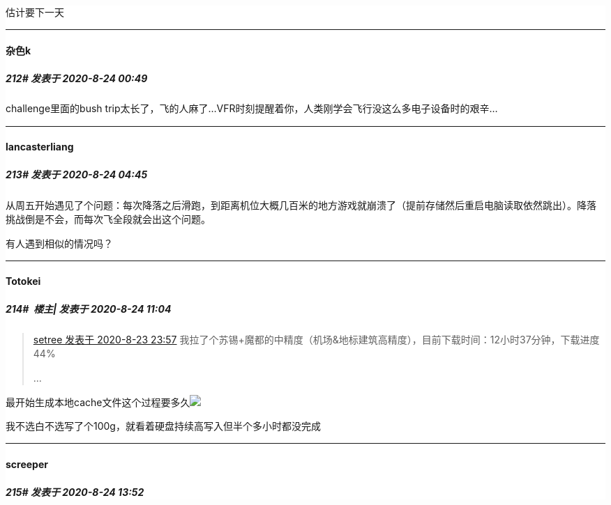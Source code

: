 估计要下一天







*****

####  杂色k  
##### 212#       发表于 2020-8-24 00:49




challenge里面的bush trip太长了，飞的人麻了…VFR时刻提醒着你，人类刚学会飞行没这么多电子设备时的艰辛…







*****

####  lancasterliang  
##### 213#       发表于 2020-8-24 04:45




从周五开始遇见了个问题：每次降落之后滑跑，到距离机位大概几百米的地方游戏就崩溃了（提前存储然后重启电脑读取依然跳出）。降落挑战倒是不会，而每次飞全段就会出这个问题。

有人遇到相似的情况吗？







*****

####  Totokei  
##### 214#         楼主| 发表于 2020-8-24 11:04



<blockquote><a href="httphttps://bbs.saraba1st.com/2b/forum.php?mod=redirect&amp;goto=findpost&amp;pid=48529692&amp;ptid=1953320" target="_blank">setree 发表于 2020-8-23 23:57</a>
我拉了个苏锡+魔都的中精度（机场&amp;地标建筑高精度），目前下载时间：12小时37分钟，下载进度44%

 ...</blockquote>
最开始生成本地cache文件这个过程要多久<img src="https://static.saraba1st.com/image/smiley/face2017/001.png" referrerpolicy="no-referrer">

我不选白不选写了个100g，就看着硬盘持续高写入但半个多小时都没完成







*****

####  screeper  
##### 215#       发表于 2020-8-24 13:52
